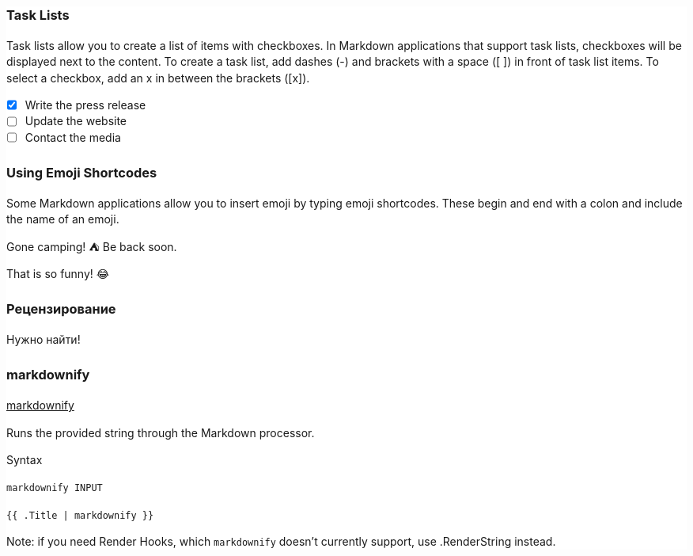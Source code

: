### Task Lists

Task lists allow you to create a list of items with checkboxes. In Markdown applications that support task lists, checkboxes will be displayed next to the content. To create a task list, add dashes (-) and brackets with a space ([ ]) in front of task list items. To select a checkbox, add an x in between the brackets ([x]).

- [x] Write the press release
- [ ] Update the website
- [ ] Contact the media

### Using Emoji Shortcodes

Some Markdown applications allow you to insert emoji by typing emoji shortcodes. These begin and end with a colon and include the name of an emoji.

Gone camping! :tent: Be back soon.

That is so funny! :joy:

### Рецензирование

Нужно найти!


### markdownify

[markdownify](https://gohugo.io/functions/markdownify/#readout)

Runs the provided string through the Markdown processor.

Syntax

`markdownify INPUT`

`{{ .Title | markdownify }}`

Note: if you need Render Hooks, which `markdownify` doesn’t currently support, use .RenderString instead.


[^1]: This is the first footnote.
[^bignote]: Here's one with multiple paragraphs and code.